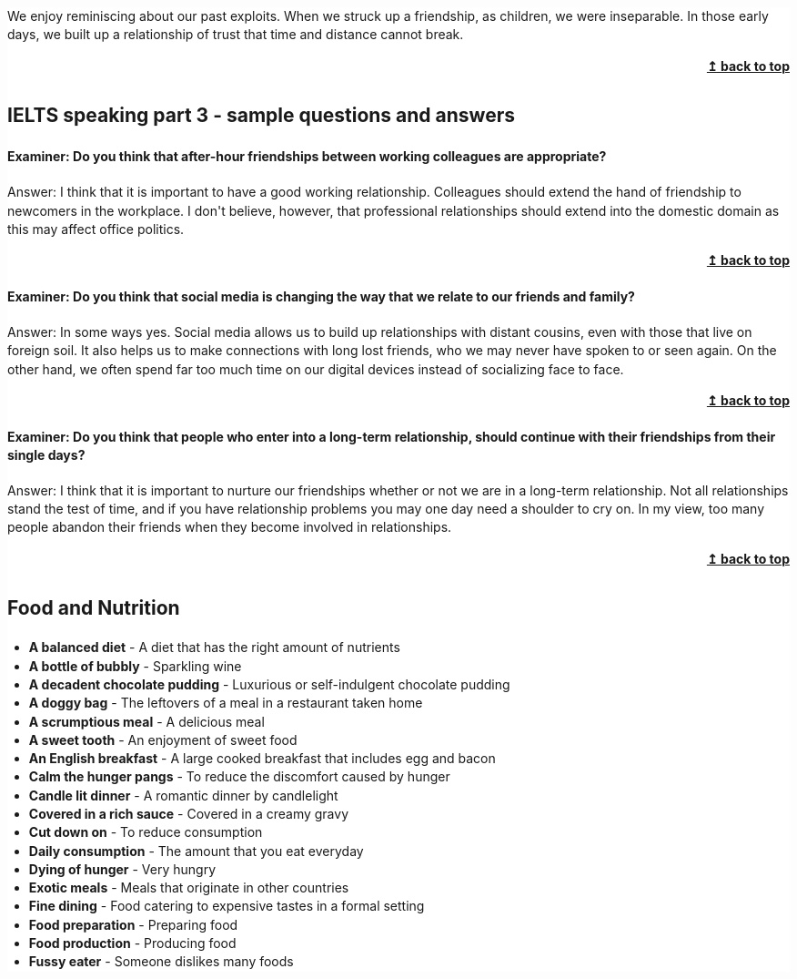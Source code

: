 We enjoy reminiscing about our past exploits. When we struck up a friendship, as children, we were inseparable. In those early days, we built up a relationship of trust that time and distance cannot break.

<div align="right">
    <b><a href="#">↥ back to top</a></b>
</div>

## IELTS speaking part 3 - sample questions and answers

#### Examiner: Do you think that after-hour friendships between working colleagues are appropriate?

Answer: I think that it is important to have a good working relationship. Colleagues should extend the hand of friendship to newcomers in the workplace. I don\'t believe, however, that professional relationships should extend into the domestic domain as this may affect office politics.

<div align="right">
    <b><a href="#">↥ back to top</a></b>
</div>

#### Examiner: Do you think that social media is changing the way that we relate to our friends and family?

Answer: In some ways yes. Social media allows us to build up relationships with distant cousins, even with those that live on foreign soil. It also helps us to make connections with long lost friends, who we may never have spoken to or seen again. On the other hand, we often spend far too much time on our digital devices instead of socializing face to face.

<div align="right">
    <b><a href="#">↥ back to top</a></b>
</div>

#### Examiner: Do you think that people who enter into a long-term relationship, should continue with their friendships from their single days?

Answer: I think that it is important to nurture our friendships whether or not we are in a long-term relationship. Not all relationships stand the test of time, and if you have relationship problems you may one day need a shoulder to cry on. In my view, too many people abandon their friends when they become involved in relationships.

<div align="right">
    <b><a href="#">↥ back to top</a></b>
</div>

## Food and Nutrition

* **A balanced diet** -  A diet that has the right amount of nutrients
* **A bottle of bubbly** -  Sparkling wine
* **A decadent chocolate pudding** -  Luxurious or self-indulgent chocolate pudding
* **A doggy bag** -  The leftovers of a meal in a restaurant taken home
* **A scrumptious meal** -  A delicious meal
* **A sweet tooth** -  An enjoyment of sweet food
* **An English breakfast** -  A large cooked breakfast that includes egg and bacon
* **Calm the hunger pangs** -  To reduce the discomfort caused by hunger
* **Candle lit dinner** -  A romantic dinner by candlelight
* **Covered in a rich sauce** -  Covered in a creamy gravy
* **Cut down on** -  To reduce consumption
* **Daily consumption** -  The amount that you eat everyday
* **Dying of hunger** -  Very hungry
* **Exotic meals** -  Meals that originate in other countries
* **Fine dining** -  Food catering to expensive tastes in a formal setting
* **Food preparation** -  Preparing food
* **Food production** -  Producing food
* **Fussy eater** -  Someone dislikes many foods